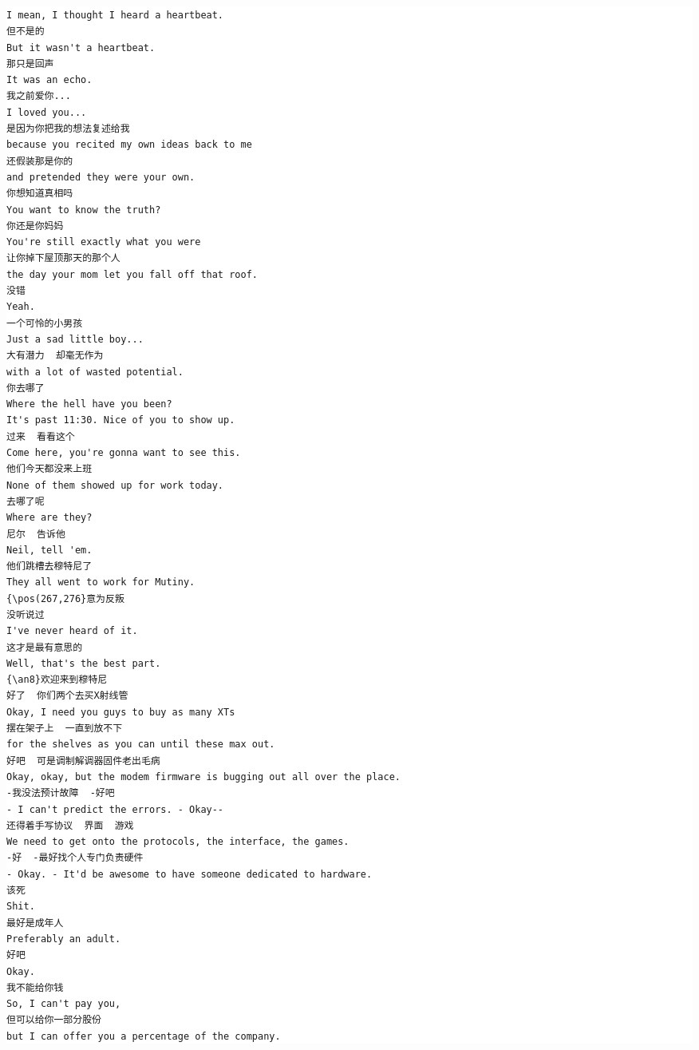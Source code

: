 	I mean, I thought I heard a heartbeat.
	但不是的
	But it wasn't a heartbeat.
	那只是回声
	It was an echo.
	我之前爱你...
	I loved you...
	是因为你把我的想法复述给我
	because you recited my own ideas back to me
	还假装那是你的
	and pretended they were your own.
	你想知道真相吗
	You want to know the truth?
	你还是你妈妈
	You're still exactly what you were
	让你掉下屋顶那天的那个人
	the day your mom let you fall off that roof.
	没错
	Yeah.
	一个可怜的小男孩
	Just a sad little boy...
	大有潜力  却毫无作为
	with a lot of wasted potential.
	你去哪了
	Where the hell have you been?
	It's past 11:30. Nice of you to show up.
	过来  看看这个
	Come here, you're gonna want to see this.
	他们今天都没来上班
	None of them showed up for work today.
	去哪了呢
	Where are they?
	尼尔  告诉他
	Neil, tell 'em.
	他们跳槽去穆特尼了
	They all went to work for Mutiny.
	{\pos(267,276}意为反叛
	没听说过
	I've never heard of it.
	这才是最有意思的
	Well, that's the best part.
	{\an8}欢迎来到穆特尼
	好了  你们两个去买X射线管
	Okay, I need you guys to buy as many XTs
	摆在架子上  一直到放不下
	for the shelves as you can until these max out.
	好吧  可是调制解调器固件老出毛病
	Okay, okay, but the modem firmware is bugging out all over the place.
	-我没法预计故障  -好吧
	- I can't predict the errors. - Okay--
	还得着手写协议  界面  游戏
	We need to get onto the protocols, the interface, the games.
	-好  -最好找个人专门负责硬件
	- Okay. - It'd be awesome to have someone dedicated to hardware.
	该死
	Shit.
	最好是成年人
	Preferably an adult.
	好吧
	Okay.
	我不能给你钱
	So, I can't pay you,
	但可以给你一部分股份
	but I can offer you a percentage of the company.